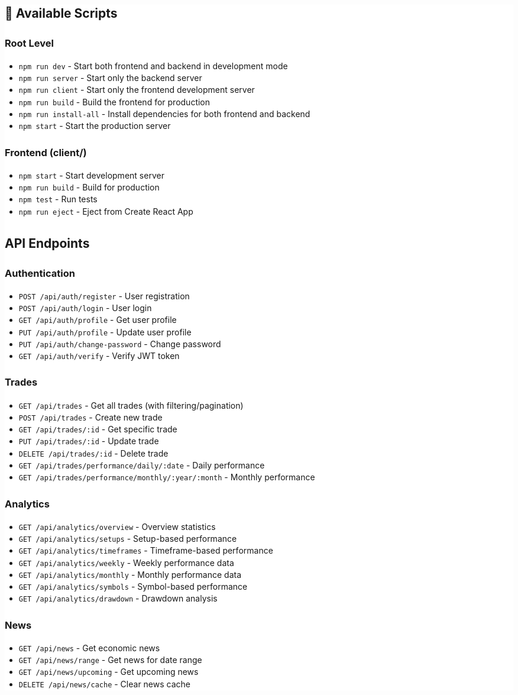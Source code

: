 ## 🔧 Available Scripts

### Root Level
- `npm run dev` - Start both frontend and backend in development mode
- `npm run server` - Start only the backend server
- `npm run client` - Start only the frontend development server
- `npm run build` - Build the frontend for production
- `npm run install-all` - Install dependencies for both frontend and backend
- `npm start` - Start the production server

### Frontend (client/)
- `npm start` - Start development server
- `npm run build` - Build for production
- `npm test` - Run tests
- `npm run eject` - Eject from Create React App

##  API Endpoints

### Authentication
- `POST /api/auth/register` - User registration
- `POST /api/auth/login` - User login
- `GET /api/auth/profile` - Get user profile
- `PUT /api/auth/profile` - Update user profile
- `PUT /api/auth/change-password` - Change password
- `GET /api/auth/verify` - Verify JWT token

### Trades
- `GET /api/trades` - Get all trades (with filtering/pagination)
- `POST /api/trades` - Create new trade
- `GET /api/trades/:id` - Get specific trade
- `PUT /api/trades/:id` - Update trade
- `DELETE /api/trades/:id` - Delete trade
- `GET /api/trades/performance/daily/:date` - Daily performance
- `GET /api/trades/performance/monthly/:year/:month` - Monthly performance

### Analytics
- `GET /api/analytics/overview` - Overview statistics
- `GET /api/analytics/setups` - Setup-based performance
- `GET /api/analytics/timeframes` - Timeframe-based performance
- `GET /api/analytics/weekly` - Weekly performance data
- `GET /api/analytics/monthly` - Monthly performance data
- `GET /api/analytics/symbols` - Symbol-based performance
- `GET /api/analytics/drawdown` - Drawdown analysis

### News
- `GET /api/news` - Get economic news
- `GET /api/news/range` - Get news for date range
- `GET /api/news/upcoming` - Get upcoming news
- `DELETE /api/news/cache` - Clear news cache

